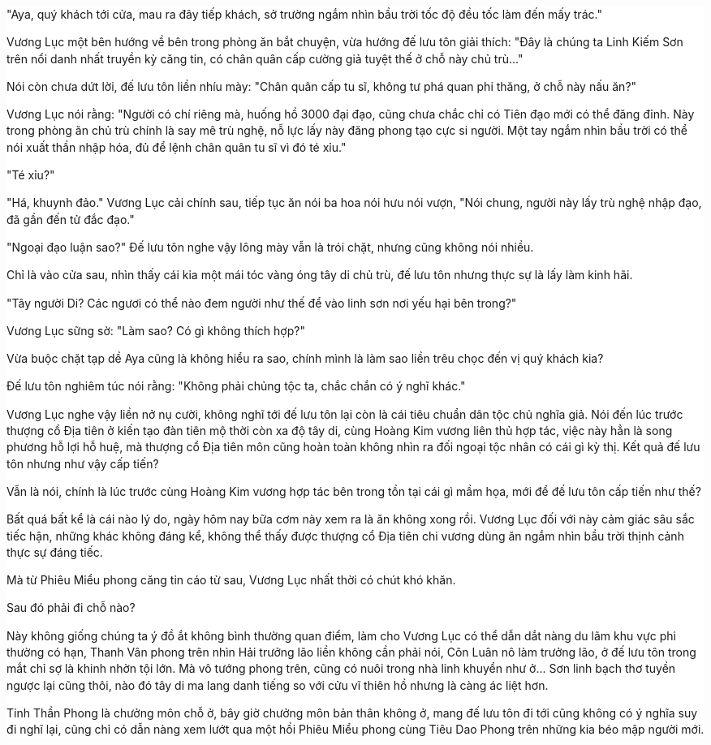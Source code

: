 "Aya, quý khách tới cửa, mau ra đây tiếp khách, sở trường ngắm nhìn bầu trời tốc độ đều tốc làm đến mấy trác."

Vương Lục một bên hướng về bên trong phòng ăn bắt chuyện, vừa hướng đế lưu tôn giải thích: "Đây là chúng ta Linh Kiếm Sơn trên nổi danh nhất truyền kỳ căng tin, có chân quân cấp cường giả tuyệt thế ở chỗ này chủ trù..."

Nói còn chưa dứt lời, đế lưu tôn liền nhíu mày: "Chân quân cấp tu sĩ, không tư phá quan phi thăng, ở chỗ này nấu ăn?"

Vương Lục nói rằng: "Người có chí riêng mà, huống hồ 3000 đại đạo, cũng chưa chắc chỉ có Tiên đạo mới có thể đăng đỉnh. Này trong phòng ăn chủ trù chính là say mê trù nghệ, nỗ lực lấy này đăng phong tạo cực si người. Một tay ngắm nhìn bầu trời có thể nói xuất thần nhập hóa, đủ để lệnh chân quân tu sĩ vì đó té xỉu."

"Té xỉu?"

"Há, khuynh đảo." Vương Lục cải chính sau, tiếp tục ăn nói ba hoa nói hưu nói vượn, "Nói chung, người này lấy trù nghệ nhập đạo, đã gần đến tử đắc đạo."

"Ngoại đạo luận sao?" Đế lưu tôn nghe vậy lông mày vẫn là trói chặt, nhưng cũng không nói nhiều.

Chỉ là vào cửa sau, nhìn thấy cái kia một mái tóc vàng óng tây di chủ trù, đế lưu tôn nhưng thực sự là lấy làm kinh hãi.

"Tây người Di? Các ngươi có thể nào đem người như thế để vào linh sơn nơi yếu hại bên trong?"

Vương Lục sững sờ: "Làm sao? Có gì không thích hợp?"

Vừa buộc chặt tạp dề Aya cũng là không hiểu ra sao, chính mình là làm sao liền trêu chọc đến vị quý khách kia?

Đế lưu tôn nghiêm túc nói rằng: "Không phải chủng tộc ta, chắc chắn có ý nghĩ khác."

Vương Lục nghe vậy liền nở nụ cười, không nghĩ tới đế lưu tôn lại còn là cái tiêu chuẩn dân tộc chủ nghĩa giả. Nói đến lúc trước thượng cổ Địa tiên ở kiến tạo đàn tiên mộ thời còn xa độ tây di, cùng Hoàng Kim vương liên thủ hợp tác, việc này hẳn là song phương hỗ lợi hỗ huệ, mà thượng cổ Địa tiên môn cũng hoàn toàn không nhìn ra đối ngoại tộc nhân có cái gì kỳ thị. Kết quả đế lưu tôn nhưng như vậy cấp tiến?

Vẫn là nói, chính là lúc trước cùng Hoàng Kim vương hợp tác bên trong tồn tại cái gì mầm họa, mới để đế lưu tôn cấp tiến như thế?

Bất quá bất kể là cái nào lý do, ngày hôm nay bữa cơm này xem ra là ăn không xong rồi. Vương Lục đối với này cảm giác sâu sắc tiếc hận, những khác không đáng kể, không thể thấy được thượng cổ Địa tiên chi vương dùng ăn ngắm nhìn bầu trời thịnh cảnh thực sự đáng tiếc.

Mà từ Phiêu Miểu phong căng tin cáo từ sau, Vương Lục nhất thời có chút khó khăn.

Sau đó phải đi chỗ nào?

Này không giống chúng ta ý đồ ắt không bình thường quan điểm, làm cho Vương Lục có thể dẫn dắt nàng du lãm khu vực phi thường có hạn, Thanh Vân phong trên nhìn Hải trưởng lão liền không cần phải nói, Côn Luân nô làm trưởng lão, ở đế lưu tôn trong mắt chỉ sợ là khinh nhờn tội lớn. Mà vô tướng phong trên, cũng có nuôi trong nhà linh khuyển như ở... Sơn linh bạch thơ tuyền ngược lại cũng thôi, nào đó tây di ma lang danh tiếng so với cửu vĩ thiên hồ nhưng là càng ác liệt hơn.

Tinh Thần Phong là chưởng môn chỗ ở, bây giờ chưởng môn bản thân không ở, mang đế lưu tôn đi tới cũng không có ý nghĩa suy đi nghĩ lại, cũng chỉ có dẫn nàng xem lướt qua một hồi Phiêu Miểu phong cùng Tiêu Dao Phong trên những kia béo mập người mới.
